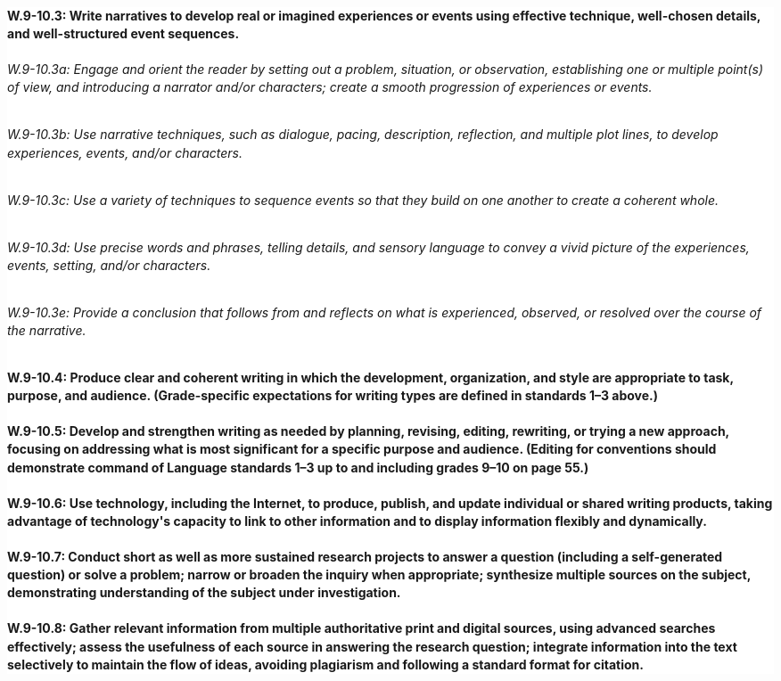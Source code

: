 #### W.9-10.3: Write narratives to develop real or imagined experiences or events using effective technique, well-chosen details, and well-structured event sequences.
###### W.9-10.3a: Engage and orient the reader by setting out a problem, situation, or observation, establishing one or multiple point(s) of view, and introducing a narrator and/or characters; create a smooth progression of experiences or events.
###### W.9-10.3b: Use narrative techniques, such as dialogue, pacing, description, reflection, and multiple plot lines, to develop experiences, events, and/or characters.
###### W.9-10.3c: Use a variety of techniques to sequence events so that they build on one another to create a coherent whole.
###### W.9-10.3d: Use precise words and phrases, telling details, and sensory language to convey a vivid picture of the experiences, events, setting, and/or characters.
###### W.9-10.3e: Provide a conclusion that follows from and reflects on what is experienced, observed, or resolved over the course of the narrative.

#### W.9-10.4: Produce clear and coherent writing in which the development, organization, and style are appropriate to task, purpose, and audience. (Grade-specific expectations for writing types are defined in standards 1–3 above.)

#### W.9-10.5: Develop and strengthen writing as needed by planning, revising, editing, rewriting, or trying a new approach, focusing on addressing what is most significant for a specific purpose and audience. (Editing for conventions should demonstrate command of Language standards 1–3 up to and including grades 9–10 on page 55.)

#### W.9-10.6: Use technology, including the Internet, to produce, publish, and update individual or shared writing products, taking advantage of technology's capacity to link to other information and to display information flexibly and dynamically.

#### W.9-10.7: Conduct short as well as more sustained research projects to answer a question (including a self-generated question) or solve a problem; narrow or broaden the inquiry when appropriate; synthesize multiple sources on the subject, demonstrating understanding of the subject under investigation.

#### W.9-10.8: Gather relevant information from multiple authoritative print and digital sources, using advanced searches effectively; assess the usefulness of each source in answering the research question; integrate information into the text selectively to maintain the flow of ideas, avoiding plagiarism and following a standard format for citation.

